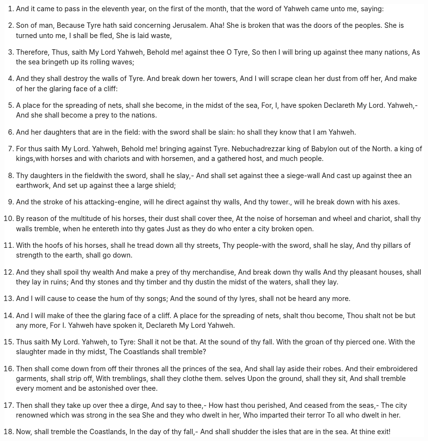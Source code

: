 1. And it came to pass in the eleventh year, on the first of the month, that the word of Yahweh came unto me, saying:

2. Son of man, Because Tyre hath said concerning Jerusalem. Aha! She is broken that was the doors of the peoples. She is turned unto me, I shall be fled, She is laid waste,

3. Therefore, Thus, saith My Lord Yahweh, Behold me! against thee O Tyre, So then I will bring up against thee many nations, As the sea bringeth up its rolling waves;

4. And they shall destroy the walls of Tyre. And break down her towers, And I will scrape clean her dust from off her, And make of her the glaring face of a cliff:

5. A place for the spreading of nets, shall she become, in the midst of the sea, For, I, have spoken Declareth My Lord. Yahweh,-And she shall become a prey to the nations.

6. And her daughters that are in the field: with the sword shall be slain: ho shall they know that I am Yahweh.

7. For thus saith My Lord. Yahweh, Behold me! bringing against Tyre. Nebuchadrezzar king of Babylon out of the North. a king of kings,with horses and with chariots and with horsemen, and a gathered host, and much people.

8. Thy daughters in the fieldwith the sword, shall he slay,- And shall set against thee a siege-wall And cast up against thee an earthwork, And set up against thee a large shield;

9. And the stroke of his attacking-engine, will he direct against thy walls, And thy tower., will he break down with his axes.

10. By reason of the multitude of his horses, their dust shall cover thee, At the noise of horseman and wheel and chariot, shall thy walls tremble, when he entereth into thy gates Just as they do who enter a city broken open.

11. With the hoofs of his horses, shall he tread down all thy streets, Thy people-with the sword, shall he slay, And thy pillars of strength to the earth, shall go down.

12. And they shall spoil thy wealth And make a prey of thy merchandise, And break down thy walls And thy pleasant houses, shall they lay in ruins; And thy stones and thy timber and thy dustin the midst of the waters, shall they lay.

13. And I will cause to cease the hum of thy songs; And the sound of thy lyres, shall not be heard any more.

14. And I will make of thee the glaring face of a cliff. A place for the spreading of nets, shalt thou become, Thou shalt not be but any more, For I. Yahweh have spoken it, Declareth My Lord Yahweh.

15. Thus saith My Lord. Yahweh, to Tyre: Shall it not be that. At the sound of thy fall. With the groan of thy pierced one. With the slaughter made in thy midst, The Coastlands shall tremble?

16. Then shall come down from off their thrones all the princes of the sea, And shall lay aside their robes. And their embroidered garments, shall strip off, With tremblings, shall they clothe them. selves Upon the ground, shall they sit, And shall tremble every moment and be astonished over thee.

17. Then shall they take up over thee a dirge, And say to thee,- How hast thou perished, And ceased from the seas,- The city renowned which was strong in the sea She and they who dwelt in her, Who imparted their terror To all who dwelt in her.

18. Now, shall tremble the Coastlands, In the day of thy fall,- And shall shudder the isles that are in the sea. At thine exit!

